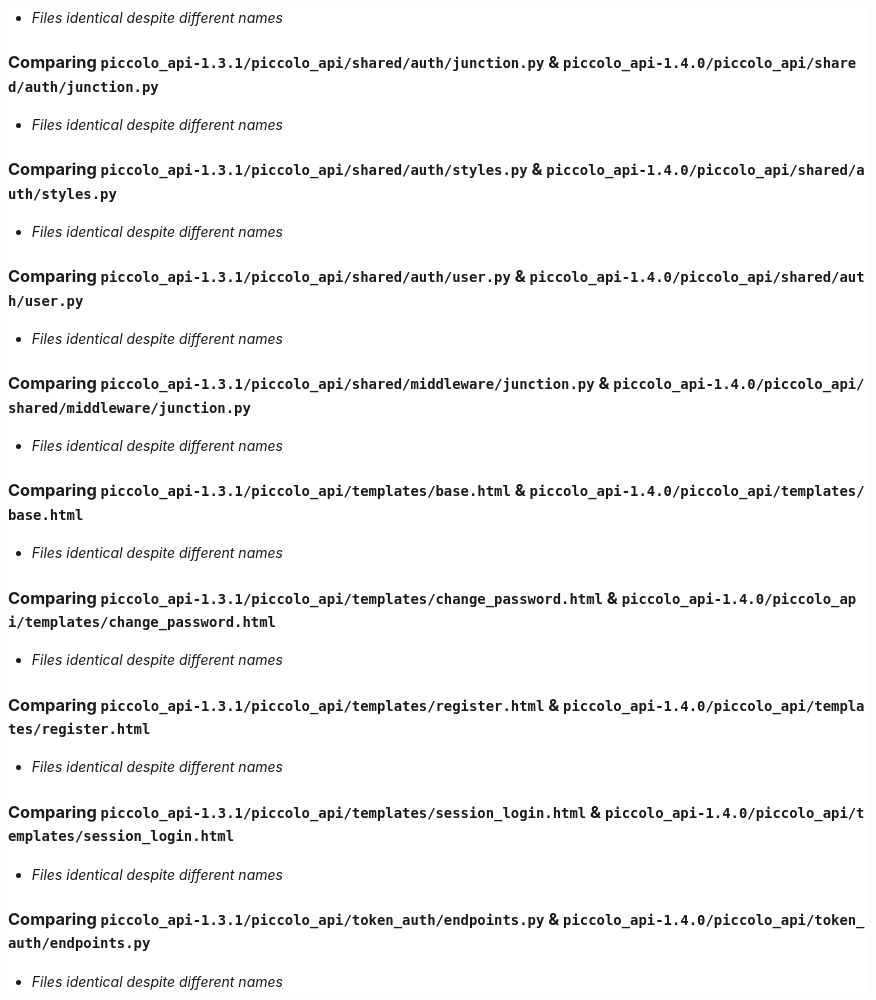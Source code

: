  * *Files identical despite different names*

### Comparing `piccolo_api-1.3.1/piccolo_api/shared/auth/junction.py` & `piccolo_api-1.4.0/piccolo_api/shared/auth/junction.py`

 * *Files identical despite different names*

### Comparing `piccolo_api-1.3.1/piccolo_api/shared/auth/styles.py` & `piccolo_api-1.4.0/piccolo_api/shared/auth/styles.py`

 * *Files identical despite different names*

### Comparing `piccolo_api-1.3.1/piccolo_api/shared/auth/user.py` & `piccolo_api-1.4.0/piccolo_api/shared/auth/user.py`

 * *Files identical despite different names*

### Comparing `piccolo_api-1.3.1/piccolo_api/shared/middleware/junction.py` & `piccolo_api-1.4.0/piccolo_api/shared/middleware/junction.py`

 * *Files identical despite different names*

### Comparing `piccolo_api-1.3.1/piccolo_api/templates/base.html` & `piccolo_api-1.4.0/piccolo_api/templates/base.html`

 * *Files identical despite different names*

### Comparing `piccolo_api-1.3.1/piccolo_api/templates/change_password.html` & `piccolo_api-1.4.0/piccolo_api/templates/change_password.html`

 * *Files identical despite different names*

### Comparing `piccolo_api-1.3.1/piccolo_api/templates/register.html` & `piccolo_api-1.4.0/piccolo_api/templates/register.html`

 * *Files identical despite different names*

### Comparing `piccolo_api-1.3.1/piccolo_api/templates/session_login.html` & `piccolo_api-1.4.0/piccolo_api/templates/session_login.html`

 * *Files identical despite different names*

### Comparing `piccolo_api-1.3.1/piccolo_api/token_auth/endpoints.py` & `piccolo_api-1.4.0/piccolo_api/token_auth/endpoints.py`

 * *Files identical despite different names*
